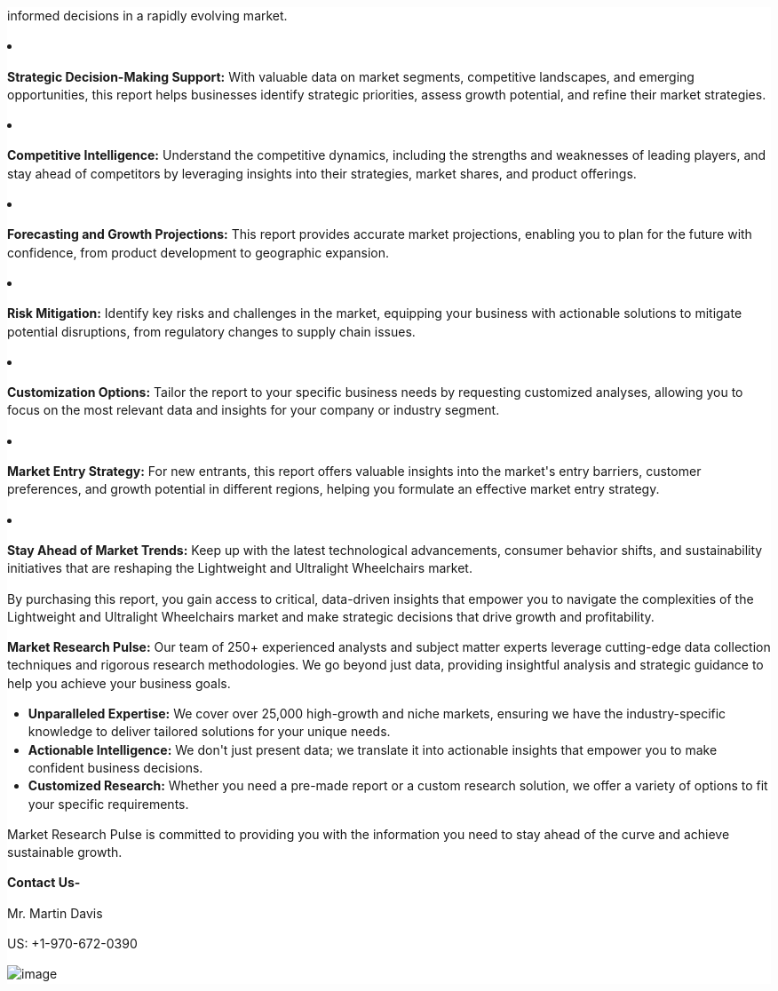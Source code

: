 informed decisions in a rapidly evolving market.</p></li><li><p><strong>Strategic Decision-Making Support:</strong> With valuable data on market segments, competitive landscapes, and emerging opportunities, this report helps businesses identify strategic priorities, assess growth potential, and refine their market strategies.</p></li><li><p><strong>Competitive Intelligence:</strong> Understand the competitive dynamics, including the strengths and weaknesses of leading players, and stay ahead of competitors by leveraging insights into their strategies, market shares, and product offerings.</p></li><li><p><strong>Forecasting and Growth Projections:</strong> This report provides accurate market projections, enabling you to plan for the future with confidence, from product development to geographic expansion.</p></li><li><p><strong>Risk Mitigation:</strong> Identify key risks and challenges in the market, equipping your business with actionable solutions to mitigate potential disruptions, from regulatory changes to supply chain issues.</p></li><li><p><strong>Customization Options:</strong> Tailor the report to your specific business needs by requesting customized analyses, allowing you to focus on the most relevant data and insights for your company or industry segment.</p></li><li><p><strong>Market Entry Strategy:</strong> For new entrants, this report offers valuable insights into the market's entry barriers, customer preferences, and growth potential in different regions, helping you formulate an effective market entry strategy.</p></li><li><p><strong>Stay Ahead of Market Trends:</strong> Keep up with the latest technological advancements, consumer behavior shifts, and sustainability initiatives that are reshaping the Lightweight and Ultralight Wheelchairs market.</p></li></ol><p>By purchasing this report, you gain access to critical, data-driven insights that empower you to navigate the complexities of the Lightweight and Ultralight Wheelchairs market and make strategic decisions that drive growth and profitability.</p><p><strong>Market Research Pulse:</strong>&nbsp;Our team of 250+ experienced analysts and subject matter experts leverage cutting-edge data collection techniques and rigorous research methodologies. We go beyond just data, providing insightful analysis and strategic guidance to help you achieve your business goals.</p><ul><li><strong>Unparalleled Expertise:</strong>&nbsp;We cover over 25,000 high-growth and niche markets, ensuring we have the industry-specific knowledge to deliver tailored solutions for your unique needs.</li><li><strong>Actionable Intelligence:</strong>&nbsp;We don't just present data; we translate it into actionable insights that empower you to make confident business decisions.</li><li><strong>Customized Research:</strong>&nbsp;Whether you need a pre-made report or a custom research solution, we offer a variety of options to fit your specific requirements.</li></ul><p>Market Research Pulse is committed to providing you with the information you need to stay ahead of the curve and achieve sustainable growth.</p><p><strong>Contact Us-</strong></p><p>Mr. Martin Davis</p><p>US: +1-970-672-0390</p>
![image](https://github.com/user-attachments/assets/a1d318d1-3fcd-48e6-b3d9-e60bb59c70dd)
